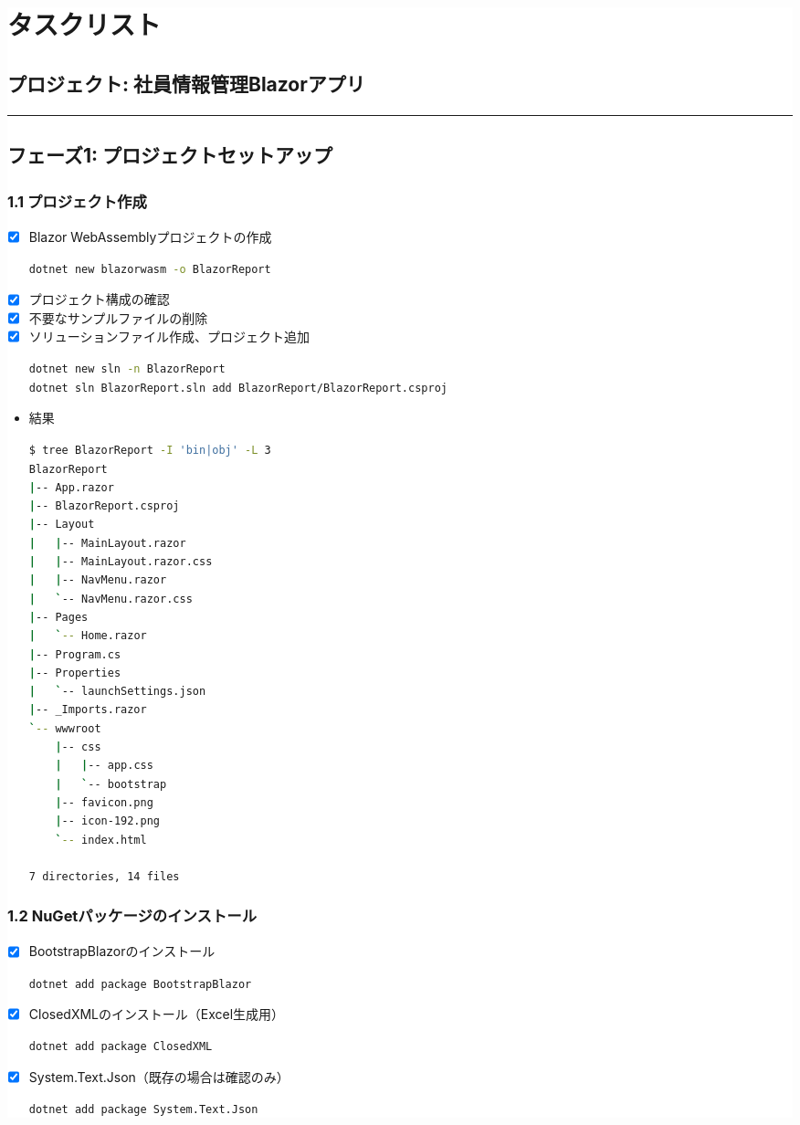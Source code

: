 # タスクリスト

## プロジェクト: 社員情報管理Blazorアプリ

---

## フェーズ1: プロジェクトセットアップ

### 1.1 プロジェクト作成
- [x] Blazor WebAssemblyプロジェクトの作成
  ```bash
  dotnet new blazorwasm -o BlazorReport
  ```
- [x] プロジェクト構成の確認
- [x] 不要なサンプルファイルの削除
- [x] ソリューションファイル作成、プロジェクト追加
  ```bash
  dotnet new sln -n BlazorReport
  dotnet sln BlazorReport.sln add BlazorReport/BlazorReport.csproj
  ```
- 結果
  ```bash
  $ tree BlazorReport -I 'bin|obj' -L 3
  BlazorReport
  |-- App.razor
  |-- BlazorReport.csproj
  |-- Layout
  |   |-- MainLayout.razor
  |   |-- MainLayout.razor.css
  |   |-- NavMenu.razor
  |   `-- NavMenu.razor.css
  |-- Pages
  |   `-- Home.razor
  |-- Program.cs
  |-- Properties
  |   `-- launchSettings.json
  |-- _Imports.razor
  `-- wwwroot
      |-- css
      |   |-- app.css
      |   `-- bootstrap
      |-- favicon.png
      |-- icon-192.png
      `-- index.html

  7 directories, 14 files
  ```

### 1.2 NuGetパッケージのインストール
- [x] BootstrapBlazorのインストール
  ```bash
  dotnet add package BootstrapBlazor
  ```
- [x] ClosedXMLのインストール（Excel生成用）
  ```bash
  dotnet add package ClosedXML
  ```
- [x] System.Text.Json（既存の場合は確認のみ）
  ```bash
  dotnet add package System.Text.Json
  ```
